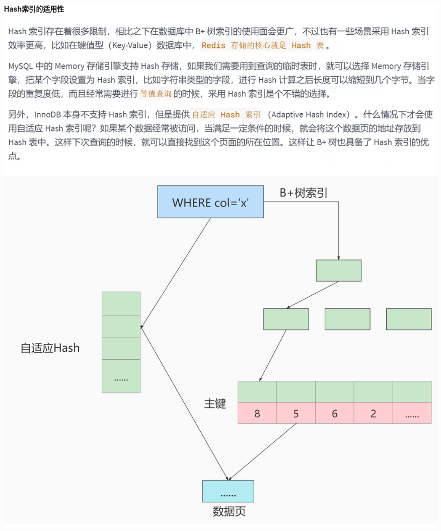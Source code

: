 **Hash索引的适用性**

![ad2e6b1fbb259308fdb7a1ecf94cb2af](./%E7%AC%AC06%E7%AB%A0%20%E7%B4%A2%E5%BC%95%E7%9A%84%E6%95%B0%E6%8D%AE%E7%BB%93%E6%9E%84.assets/ad2e6b1fbb259308fdb7a1ecf94cb2af.png)

![ebd017479acede058eb57b91efc2dc58](./%E7%AC%AC06%E7%AB%A0%20%E7%B4%A2%E5%BC%95%E7%9A%84%E6%95%B0%E6%8D%AE%E7%BB%93%E6%9E%84.assets/ebd017479acede058eb57b91efc2dc58.png)
